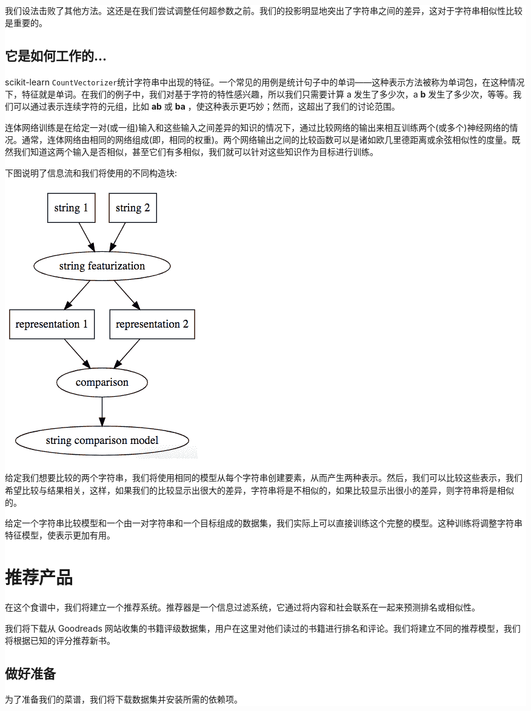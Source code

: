 我们设法击败了其他方法。这还是在我们尝试调整任何超参数之前。我们的投影明显地突出了字符串之间的差异，这对于字符串相似性比较是重要的。

## 它是如何工作的...

scikit-learn `CountVectorizer`统计字符串中出现的特征。一个常见的用例是统计句子中的单词——这种表示方法被称为单词包，在这种情况下，特征就是单词。在我们的例子中，我们对基于字符的特性感兴趣，所以我们只需要计算 a 发生了多少次，a **b** 发生了多少次，等等。我们可以通过表示连续字符的元组，比如 **ab** 或 **ba** ，使这种表示更巧妙；然而，这超出了我们的讨论范围。

连体网络训练是在给定一对(或一组)输入和这些输入之间差异的知识的情况下，通过比较网络的输出来相互训练两个(或多个)神经网络的情况。通常，连体网络由相同的网络组成(即，相同的权重)。两个网络输出之间的比较函数可以是诸如欧几里德距离或余弦相似性的度量。既然我们知道这两个输入是否相似，甚至它们有多相似，我们就可以针对这些知识作为目标进行训练。

下图说明了信息流和我们将使用的不同构造块:

![](img/782734e6-0391-439c-bd33-4ba62c6f599a.png)

给定我们想要比较的两个字符串，我们将使用相同的模型从每个字符串创建要素，从而产生两种表示。然后，我们可以比较这些表示，我们希望比较与结果相关，这样，如果我们的比较显示出很大的差异，字符串将是不相似的，如果比较显示出很小的差异，则字符串将是相似的。

给定一个字符串比较模型和一个由一对字符串和一个目标组成的数据集，我们实际上可以直接训练这个完整的模型。这种训练将调整字符串特征模型，使表示更加有用。

# 推荐产品

在这个食谱中，我们将建立一个推荐系统。推荐器是一个信息过滤系统，它通过将内容和社会联系在一起来预测排名或相似性。

我们将下载从 Goodreads 网站收集的书籍评级数据集，用户在这里对他们读过的书籍进行排名和评论。我们将建立不同的推荐模型，我们将根据已知的评分推荐新书。

## 做好准备

为了准备我们的菜谱，我们将下载数据集并安装所需的依赖项。
